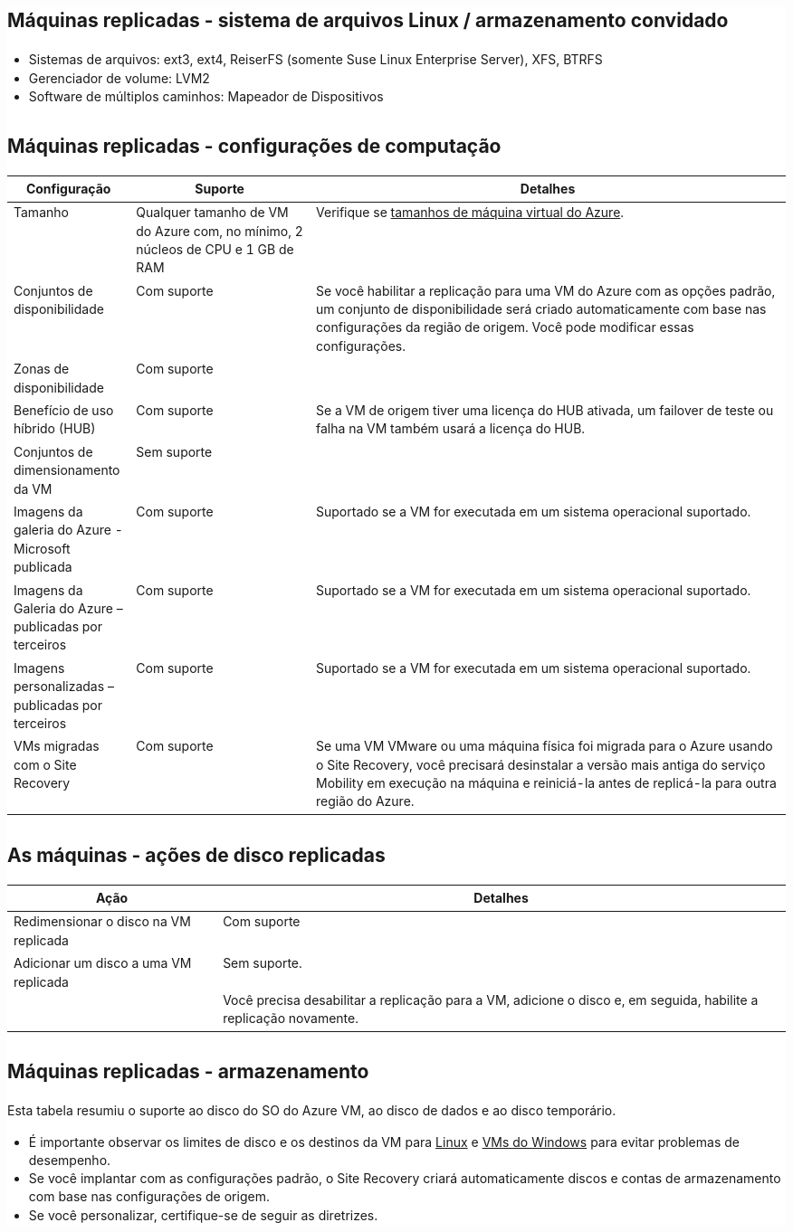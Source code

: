 
## <a name="replicated-machines---linux-file-systemguest-storage"></a>Máquinas replicadas - sistema de arquivos Linux / armazenamento convidado

* Sistemas de arquivos: ext3, ext4, ReiserFS (somente Suse Linux Enterprise Server), XFS, BTRFS
* Gerenciador de volume: LVM2
* Software de múltiplos caminhos: Mapeador de Dispositivos


## <a name="replicated-machines---compute-settings"></a>Máquinas replicadas - configurações de computação

**Configuração** | **Suporte** | **Detalhes**
--- | --- | ---
Tamanho | Qualquer tamanho de VM do Azure com, no mínimo, 2 núcleos de CPU e 1 GB de RAM | Verifique se [tamanhos de máquina virtual do Azure](../virtual-machines/windows/sizes.md).
Conjuntos de disponibilidade | Com suporte | Se você habilitar a replicação para uma VM do Azure com as opções padrão, um conjunto de disponibilidade será criado automaticamente com base nas configurações da região de origem. Você pode modificar essas configurações.
Zonas de disponibilidade | Com suporte |
Benefício de uso híbrido (HUB) | Com suporte | Se a VM de origem tiver uma licença do HUB ativada, um failover de teste ou falha na VM também usará a licença do HUB.
Conjuntos de dimensionamento da VM | Sem suporte |
Imagens da galeria do Azure - Microsoft publicada | Com suporte | Suportado se a VM for executada em um sistema operacional suportado.
Imagens da Galeria do Azure – publicadas por terceiros | Com suporte | Suportado se a VM for executada em um sistema operacional suportado.
Imagens personalizadas – publicadas por terceiros | Com suporte | Suportado se a VM for executada em um sistema operacional suportado.
VMs migradas com o Site Recovery | Com suporte | Se uma VM VMware ou uma máquina física foi migrada para o Azure usando o Site Recovery, você precisará desinstalar a versão mais antiga do serviço Mobility em execução na máquina e reiniciá-la antes de replicá-la para outra região do Azure.

## <a name="replicated-machines---disk-actions"></a>As máquinas - ações de disco replicadas

**Ação** | **Detalhes**
-- | ---
Redimensionar o disco na VM replicada | Com suporte
Adicionar um disco a uma VM replicada | Sem suporte.<br/><br/> Você precisa desabilitar a replicação para a VM, adicione o disco e, em seguida, habilite a replicação novamente.

## <a name="replicated-machines---storage"></a>Máquinas replicadas - armazenamento

Esta tabela resumiu o suporte ao disco do SO do Azure VM, ao disco de dados e ao disco temporário.

- É importante observar os limites de disco e os destinos da VM para [Linux](../virtual-machines/linux/disk-scalability-targets.md) e [VMs do Windows](../virtual-machines/windows/disk-scalability-targets.md) para evitar problemas de desempenho.
- Se você implantar com as configurações padrão, o Site Recovery criará automaticamente discos e contas de armazenamento com base nas configurações de origem.
- Se você personalizar, certifique-se de seguir as diretrizes.
